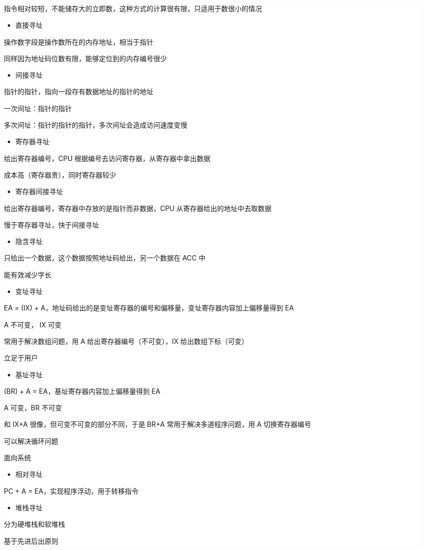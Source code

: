 指令相对较短，不能储存大的立即数，这种方式的计算很有限，只适用于数很小的情况

- 直接寻址

操作数字段是操作数所在的内存地址，相当于指针

同样因为地址码位数有限，能够定位到的内存编号很少

- 间接寻址

指针的指针，指向一段存有数据地址的指针的地址

一次间址：指针的指针

多次间址：指针的指针的指针，多次间址会造成访问速度变慢

- 寄存器寻址

给出寄存器编号，CPU 根据编号去访问寄存器，从寄存器中拿出数据

成本高（寄存器贵），同时寄存器较少

- 寄存器间接寻址

给出寄存器编号，寄存器中存放的是指针而非数据，CPU 从寄存器给出的地址中去取数据

慢于寄存器寻址，快于间接寻址

- 隐含寻址

只给出一个数据，这个数据按照地址码给出，另一个数据在 ACC 中

能有效减少字长

- 变址寻址

EA = (IX) + A，地址码给出的是变址寄存器的编号和偏移量，变址寄存器内容加上偏移量得到 EA

A 不可变， IX 可变

常用于解决数组问题，用 A 给出寄存器编号（不可变），IX 给出数组下标（可变）

立足于用户

- 基址寻址

(BR) + A = EA，基址寄存器内容加上偏移量得到 EA

A 可变，BR 不可变

和 IX+A 很像，但可变不可变的部分不同，于是 BR+A 常用于解决多道程序问题，用 A 切换寄存器编号

可以解决循环问题

面向系统

- 相对寻址

PC + A = EA，实现程序浮动，用于转移指令

- 堆栈寻址

分为硬堆栈和软堆栈

基于先进后出原则
